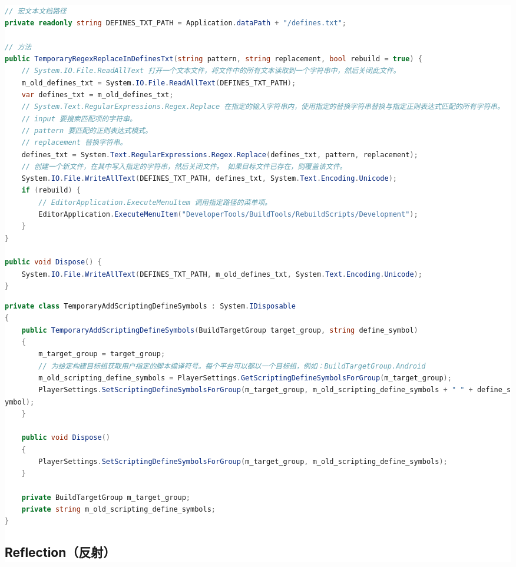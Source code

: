 ``` c#
// 宏文本文档路径
private readonly string DEFINES_TXT_PATH = Application.dataPath + "/defines.txt";

// 方法
public TemporaryRegexReplaceInDefinesTxt(string pattern, string replacement, bool rebuild = true) {
    // System.IO.File.ReadAllText 打开一个文本文件，将文件中的所有文本读取到一个字符串中，然后关闭此文件。
	m_old_defines_txt = System.IO.File.ReadAllText(DEFINES_TXT_PATH);
	var defines_txt = m_old_defines_txt;
    // System.Text.RegularExpressions.Regex.Replace 在指定的输入字符串内，使用指定的替换字符串替换与指定正则表达式匹配的所有字符串。
    // input 要搜索匹配项的字符串。
    // pattern 要匹配的正则表达式模式。
    // replacement 替换字符串。
	defines_txt = System.Text.RegularExpressions.Regex.Replace(defines_txt, pattern, replacement);
    // 创建一个新文件，在其中写入指定的字符串，然后关闭文件。 如果目标文件已存在，则覆盖该文件。
	System.IO.File.WriteAllText(DEFINES_TXT_PATH, defines_txt, System.Text.Encoding.Unicode);
	if (rebuild) {
        // EditorApplication.ExecuteMenuItem 调用指定路径的菜单项。
		EditorApplication.ExecuteMenuItem("DeveloperTools/BuildTools/RebuildScripts/Development");
	}
}

public void Dispose() {
	System.IO.File.WriteAllText(DEFINES_TXT_PATH, m_old_defines_txt, System.Text.Encoding.Unicode);
}
```

```c#
private class TemporaryAddScriptingDefineSymbols : System.IDisposable 
{
	public TemporaryAddScriptingDefineSymbols(BuildTargetGroup target_group, string define_symbol) 
	{
		m_target_group = target_group;
        // 为给定构建目标组获取用户指定的脚本编译符号。每个平台可以都以一个目标组，例如：BuildTargetGroup.Android
		m_old_scripting_define_symbols = PlayerSettings.GetScriptingDefineSymbolsForGroup(m_target_group);
		PlayerSettings.SetScriptingDefineSymbolsForGroup(m_target_group, m_old_scripting_define_symbols + " " + define_symbol);
	}
    
	public void Dispose() 
	{
		PlayerSettings.SetScriptingDefineSymbolsForGroup(m_target_group, m_old_scripting_define_symbols);
	}
    
	private BuildTargetGroup m_target_group;
	private string m_old_scripting_define_symbols;
}
```

## Reflection（反射）
